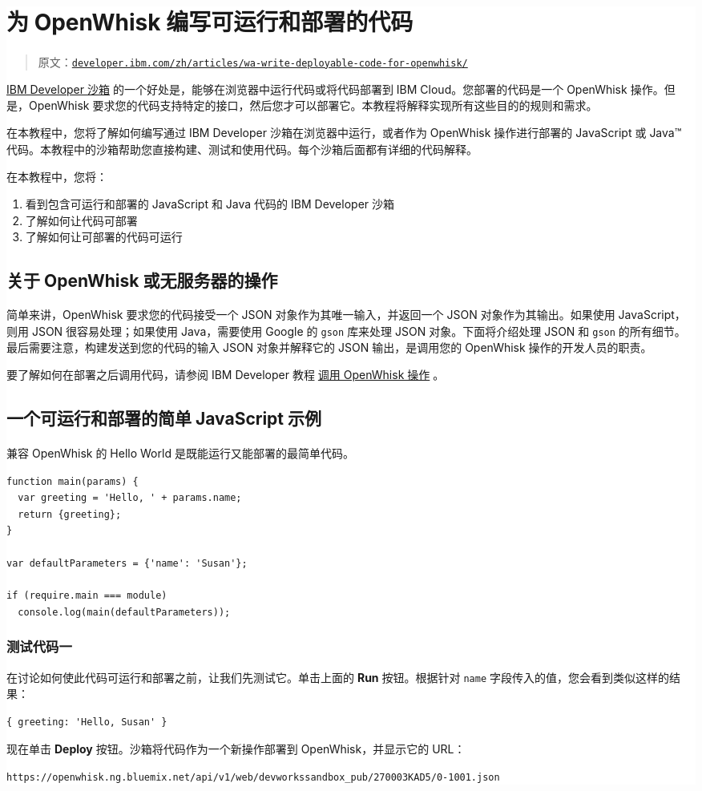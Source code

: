 # 为 OpenWhisk 编写可运行和部署的代码

> 原文：[`developer.ibm.com/zh/articles/wa-write-deployable-code-for-openwhisk/`](https://developer.ibm.com/zh/articles/wa-write-deployable-code-for-openwhisk/)

[IBM Developer 沙箱](https://developer.ibm.com/dwblog/2017/sandbox-interactive-tutorials-developerworks/) 的一个好处是，能够在浏览器中运行代码或将代码部署到 IBM Cloud。您部署的代码是一个 OpenWhisk 操作。但是，OpenWhisk 要求您的代码支持特定的接口，然后您才可以部署它。本教程将解释实现所有这些目的的规则和需求。

在本教程中，您将了解如何编写通过 IBM Developer 沙箱在浏览器中运行，或者作为 OpenWhisk 操作进行部署的 JavaScript 或 Java™ 代码。本教程中的沙箱帮助您直接构建、测试和使用代码。每个沙箱后面都有详细的代码解释。

在本教程中，您将：

1.  看到包含可运行和部署的 JavaScript 和 Java 代码的 IBM Developer 沙箱
2.  了解如何让代码可部署
3.  了解如何让可部署的代码可运行

## 关于 OpenWhisk 或无服务器的操作

简单来讲，OpenWhisk 要求您的代码接受一个 JSON 对象作为其唯一输入，并返回一个 JSON 对象作为其输出。如果使用 JavaScript，则用 JSON 很容易处理；如果使用 Java，需要使用 Google 的 `gson` 库来处理 JSON 对象。下面将介绍处理 JSON 和 `gson` 的所有细节。最后需要注意，构建发送到您的代码的输入 JSON 对象并解释它的 JSON 输出，是调用您的 OpenWhisk 操作的开发人员的职责。

要了解如何在部署之后调用代码，请参阅 IBM Developer 教程 [调用 OpenWhisk 操作](https://www.ibm.com/developerworks/cn/web/wa-invoke-openwhisk-action/index.html) 。

## 一个可运行和部署的简单 JavaScript 示例

兼容 OpenWhisk 的 Hello World 是既能运行又能部署的最简单代码。

```
function main(params) {
  var greeting = 'Hello, ' + params.name;
  return {greeting};
}

var defaultParameters = {'name': 'Susan'};

if (require.main === module)
  console.log(main(defaultParameters)); 
```

### 测试代码一

在讨论如何使此代码可运行和部署之前，让我们先测试它。单击上面的 **Run** 按钮。根据针对 `name` 字段传入的值，您会看到类似这样的结果：

```
{ greeting: 'Hello, Susan' } 
```

现在单击 **Deploy** 按钮。沙箱将代码作为一个新操作部署到 OpenWhisk，并显示它的 URL：

```
https://openwhisk.ng.bluemix.net/api/v1/web/devworkssandbox_pub/270003KAD5/0-1001.json 
```
